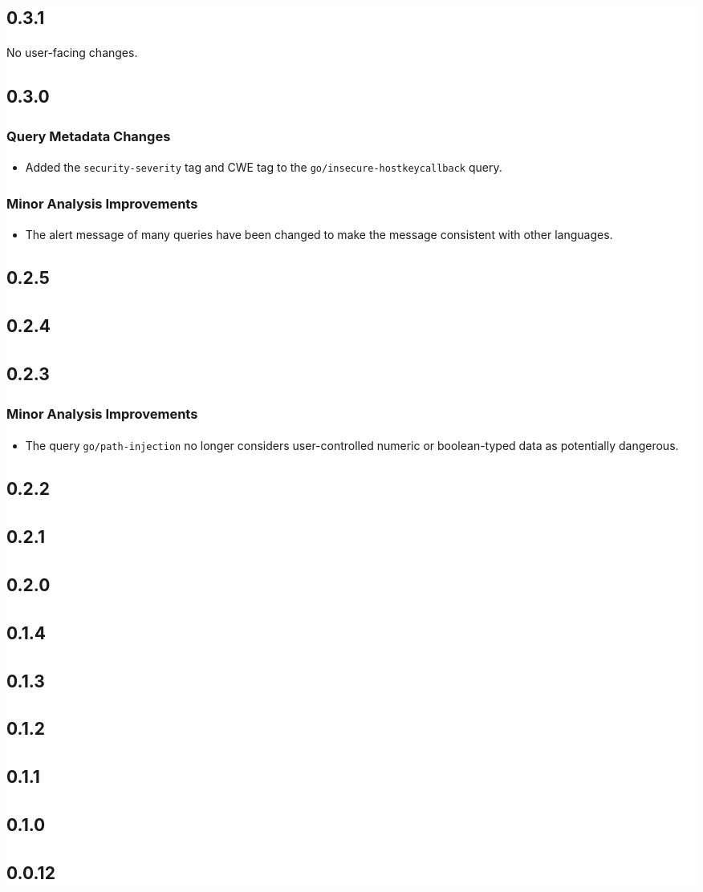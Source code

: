 ## 0.3.1

No user-facing changes.

## 0.3.0

### Query Metadata Changes

* Added the `security-severity` tag and CWE tag to the `go/insecure-hostkeycallback` query.

### Minor Analysis Improvements

* The alert message of many queries have been changed to make the message consistent with other languages.

## 0.2.5

## 0.2.4

## 0.2.3

### Minor Analysis Improvements

* The query `go/path-injection` no longer considers user-controlled numeric or boolean-typed data as potentially dangerous.

## 0.2.2

## 0.2.1

## 0.2.0

## 0.1.4

## 0.1.3

## 0.1.2

## 0.1.1

## 0.1.0

## 0.0.12
